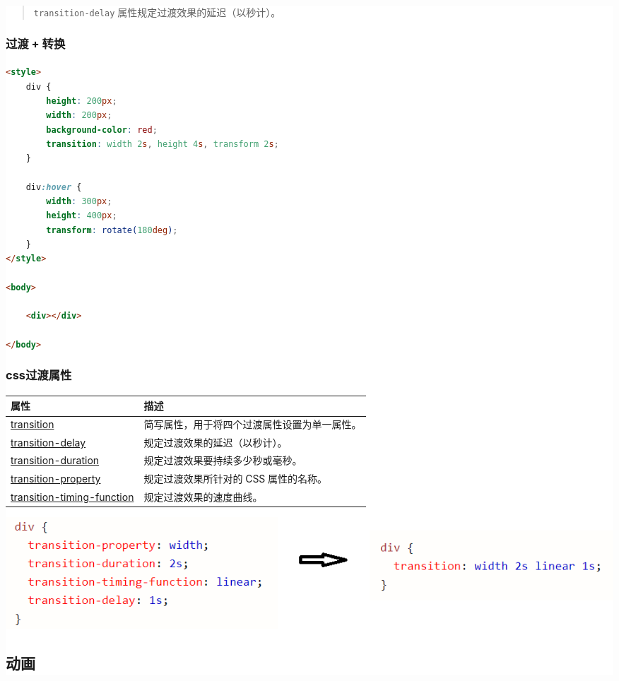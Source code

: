 > `transition-delay` 属性规定过渡效果的延迟（以秒计）。

### 过渡 + 转换

```html
<style>
    div {
        height: 200px;
        width: 200px;
        background-color: red;
        transition: width 2s, height 4s, transform 2s;
    }

    div:hover {
        width: 300px;
        height: 400px;
        transform: rotate(180deg);
    }
</style>

<body>

    <div></div>

</body>
```

### css过渡属性

| 属性                                                         | 描述                                         |
| :----------------------------------------------------------- | :------------------------------------------- |
| [transition](https://www.w3school.com.cn/cssref/pr_transition.asp) | 简写属性，用于将四个过渡属性设置为单一属性。 |
| [transition-delay](https://www.w3school.com.cn/cssref/pr_transition-delay.asp) | 规定过渡效果的延迟（以秒计）。               |
| [transition-duration](https://www.w3school.com.cn/cssref/pr_transition-duration.asp) | 规定过渡效果要持续多少秒或毫秒。             |
| [transition-property](https://www.w3school.com.cn/cssref/pr_transition-property.asp) | 规定过渡效果所针对的 CSS 属性的名称。        |
| [transition-timing-function](https://www.w3school.com.cn/cssref/pr_transition-timing-function.asp) | 规定过渡效果的速度曲线。                     |

![image-20220621103527593](前端复习/image-20220621103527593.png)

## 动画
